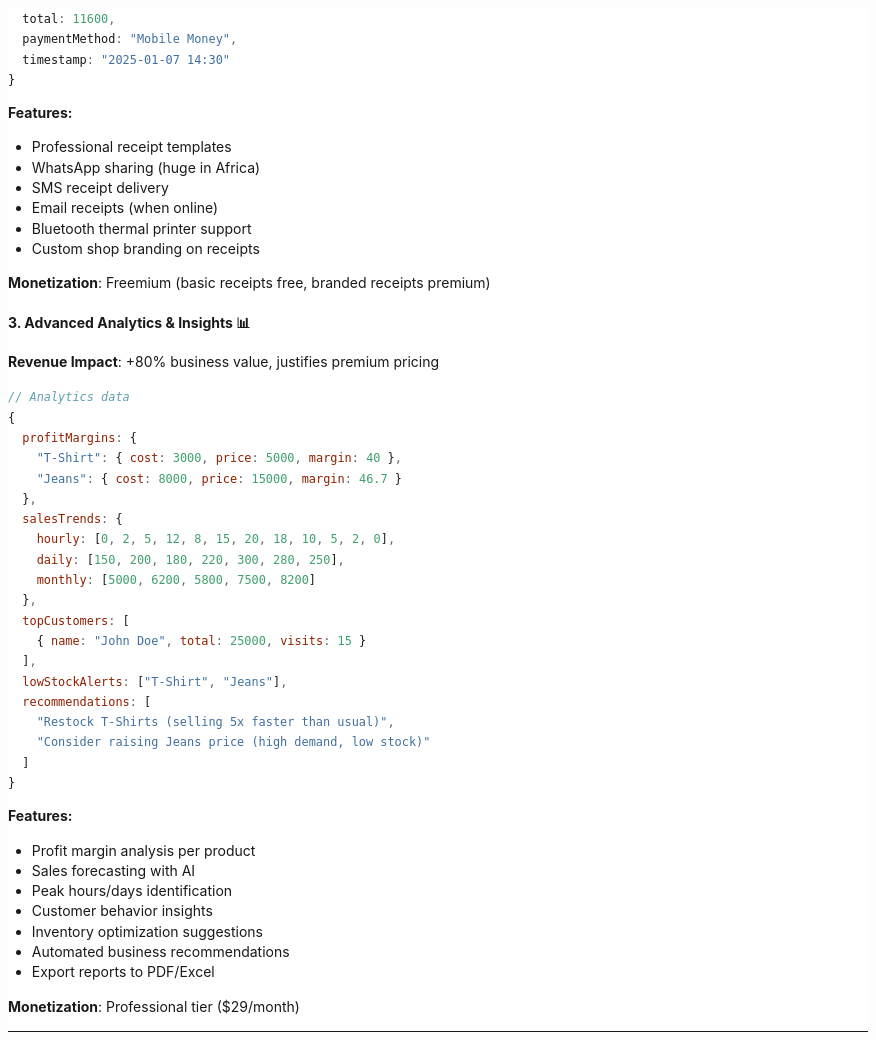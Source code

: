 ```javascript
  total: 11600,
  paymentMethod: "Mobile Money",
  timestamp: "2025-01-07 14:30"
}
```

**Features:**
- Professional receipt templates
- WhatsApp sharing (huge in Africa)
- SMS receipt delivery
- Email receipts (when online)
- Bluetooth thermal printer support
- Custom shop branding on receipts

**Monetization**: Freemium (basic receipts free, branded receipts premium)

#### 3. **Advanced Analytics & Insights** 📊
**Revenue Impact**: +80% business value, justifies premium pricing
```javascript
// Analytics data
{
  profitMargins: {
    "T-Shirt": { cost: 3000, price: 5000, margin: 40 },
    "Jeans": { cost: 8000, price: 15000, margin: 46.7 }
  },
  salesTrends: {
    hourly: [0, 2, 5, 12, 8, 15, 20, 18, 10, 5, 2, 0],
    daily: [150, 200, 180, 220, 300, 280, 250],
    monthly: [5000, 6200, 5800, 7500, 8200]
  },
  topCustomers: [
    { name: "John Doe", total: 25000, visits: 15 }
  ],
  lowStockAlerts: ["T-Shirt", "Jeans"],
  recommendations: [
    "Restock T-Shirts (selling 5x faster than usual)",
    "Consider raising Jeans price (high demand, low stock)"
  ]
}
```

**Features:**
- Profit margin analysis per product
- Sales forecasting with AI
- Peak hours/days identification
- Customer behavior insights
- Inventory optimization suggestions
- Automated business recommendations
- Export reports to PDF/Excel

**Monetization**: Professional tier ($29/month)

---
